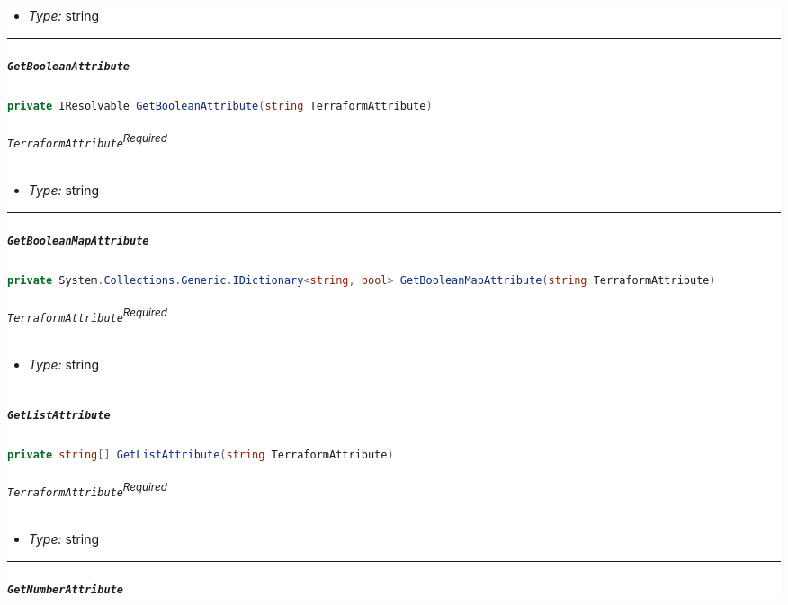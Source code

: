 - *Type:* string

---

##### `GetBooleanAttribute` <a name="GetBooleanAttribute" id="@cdktf/provider-gitlab.serviceEmailsOnPush.ServiceEmailsOnPush.getBooleanAttribute"></a>

```csharp
private IResolvable GetBooleanAttribute(string TerraformAttribute)
```

###### `TerraformAttribute`<sup>Required</sup> <a name="TerraformAttribute" id="@cdktf/provider-gitlab.serviceEmailsOnPush.ServiceEmailsOnPush.getBooleanAttribute.parameter.terraformAttribute"></a>

- *Type:* string

---

##### `GetBooleanMapAttribute` <a name="GetBooleanMapAttribute" id="@cdktf/provider-gitlab.serviceEmailsOnPush.ServiceEmailsOnPush.getBooleanMapAttribute"></a>

```csharp
private System.Collections.Generic.IDictionary<string, bool> GetBooleanMapAttribute(string TerraformAttribute)
```

###### `TerraformAttribute`<sup>Required</sup> <a name="TerraformAttribute" id="@cdktf/provider-gitlab.serviceEmailsOnPush.ServiceEmailsOnPush.getBooleanMapAttribute.parameter.terraformAttribute"></a>

- *Type:* string

---

##### `GetListAttribute` <a name="GetListAttribute" id="@cdktf/provider-gitlab.serviceEmailsOnPush.ServiceEmailsOnPush.getListAttribute"></a>

```csharp
private string[] GetListAttribute(string TerraformAttribute)
```

###### `TerraformAttribute`<sup>Required</sup> <a name="TerraformAttribute" id="@cdktf/provider-gitlab.serviceEmailsOnPush.ServiceEmailsOnPush.getListAttribute.parameter.terraformAttribute"></a>

- *Type:* string

---

##### `GetNumberAttribute` <a name="GetNumberAttribute" id="@cdktf/provider-gitlab.serviceEmailsOnPush.ServiceEmailsOnPush.getNumberAttribute"></a>
